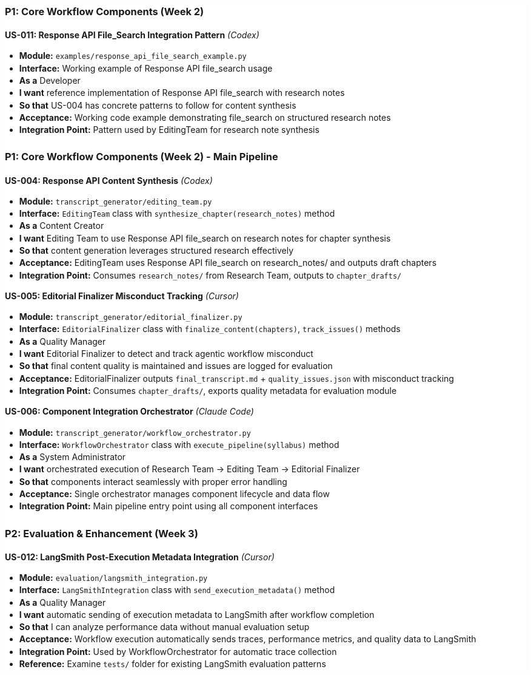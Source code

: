 ### P1: Core Workflow Components (Week 2)

**US-011: Response API File_Search Integration Pattern** *(Codex)*
- **Module:** `examples/response_api_file_search_example.py`
- **Interface:** Working example of Response API file_search usage
- **As a** Developer
- **I want** reference implementation of Response API file_search with research notes
- **So that** US-004 has concrete patterns to follow for content synthesis
- **Acceptance:** Working code example demonstrating file_search on structured research notes
- **Integration Point:** Pattern used by EditingTeam for research note synthesis

### P1: Core Workflow Components (Week 2) - Main Pipeline

**US-004: Response API Content Synthesis** *(Codex)*
- **Module:** `transcript_generator/editing_team.py`
- **Interface:** `EditingTeam` class with `synthesize_chapter(research_notes)` method  
- **As a** Content Creator
- **I want** Editing Team to use Response API file_search on research notes for chapter synthesis
- **So that** content generation leverages structured research effectively
- **Acceptance:** EditingTeam uses Response API file_search on research_notes/ and outputs draft chapters
- **Integration Point:** Consumes `research_notes/` from Research Team, outputs to `chapter_drafts/`

**US-005: Editorial Finalizer Misconduct Tracking** *(Cursor)*
- **Module:** `transcript_generator/editorial_finalizer.py`
- **Interface:** `EditorialFinalizer` class with `finalize_content(chapters)`, `track_issues()` methods
- **As a** Quality Manager
- **I want** Editorial Finalizer to detect and track agentic workflow misconduct
- **So that** final content quality is maintained and issues are logged for evaluation
- **Acceptance:** EditorialFinalizer outputs `final_transcript.md` + `quality_issues.json` with misconduct tracking
- **Integration Point:** Consumes `chapter_drafts/`, exports quality metadata for evaluation module

**US-006: Component Integration Orchestrator** *(Claude Code)*
- **Module:** `transcript_generator/workflow_orchestrator.py`
- **Interface:** `WorkflowOrchestrator` class with `execute_pipeline(syllabus)` method
- **As a** System Administrator  
- **I want** orchestrated execution of Research Team → Editing Team → Editorial Finalizer
- **So that** components interact seamlessly with proper error handling
- **Acceptance:** Single orchestrator manages component lifecycle and data flow
- **Integration Point:** Main pipeline entry point using all component interfaces

### P2: Evaluation & Enhancement (Week 3)

**US-012: LangSmith Post-Execution Metadata Integration** *(Cursor)*
- **Module:** `evaluation/langsmith_integration.py`
- **Interface:** `LangSmithIntegration` class with `send_execution_metadata()` method
- **As a** Quality Manager
- **I want** automatic sending of execution metadata to LangSmith after workflow completion
- **So that** I can analyze performance data without manual evaluation setup
- **Acceptance:** Workflow execution automatically sends traces, performance metrics, and quality data to LangSmith
- **Integration Point:** Used by WorkflowOrchestrator for automatic trace collection
- **Reference:** Examine `tests/` folder for existing LangSmith evaluation patterns
